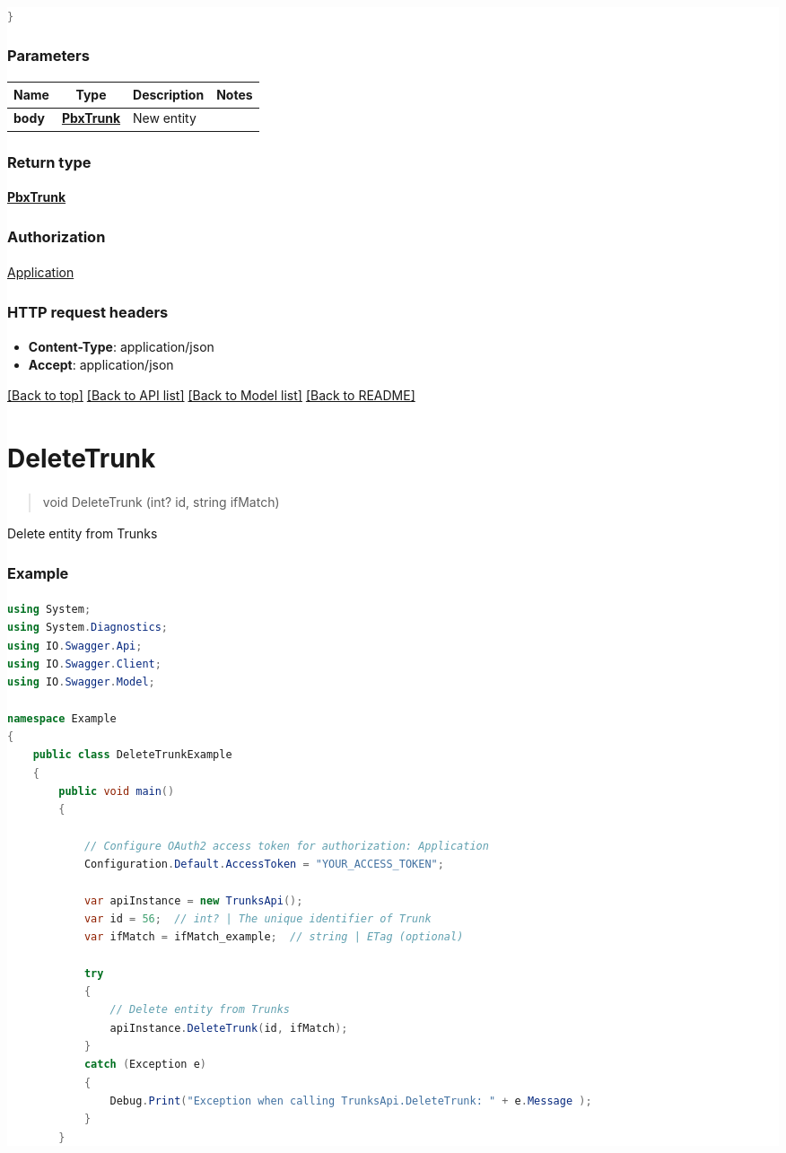 ```csharp
}
```

### Parameters

Name | Type | Description  | Notes
------------- | ------------- | ------------- | -------------
 **body** | [**PbxTrunk**](PbxTrunk.md)| New entity | 

### Return type

[**PbxTrunk**](PbxTrunk.md)

### Authorization

[Application](../README.md#Application)

### HTTP request headers

 - **Content-Type**: application/json
 - **Accept**: application/json

[[Back to top]](#) [[Back to API list]](../README.md#documentation-for-api-endpoints) [[Back to Model list]](../README.md#documentation-for-models) [[Back to README]](../README.md)

<a name="deletetrunk"></a>
# **DeleteTrunk**
> void DeleteTrunk (int? id, string ifMatch)

Delete entity from Trunks

### Example
```csharp
using System;
using System.Diagnostics;
using IO.Swagger.Api;
using IO.Swagger.Client;
using IO.Swagger.Model;

namespace Example
{
    public class DeleteTrunkExample
    {
        public void main()
        {

            // Configure OAuth2 access token for authorization: Application
            Configuration.Default.AccessToken = "YOUR_ACCESS_TOKEN";

            var apiInstance = new TrunksApi();
            var id = 56;  // int? | The unique identifier of Trunk
            var ifMatch = ifMatch_example;  // string | ETag (optional) 

            try
            {
                // Delete entity from Trunks
                apiInstance.DeleteTrunk(id, ifMatch);
            }
            catch (Exception e)
            {
                Debug.Print("Exception when calling TrunksApi.DeleteTrunk: " + e.Message );
            }
        }
```